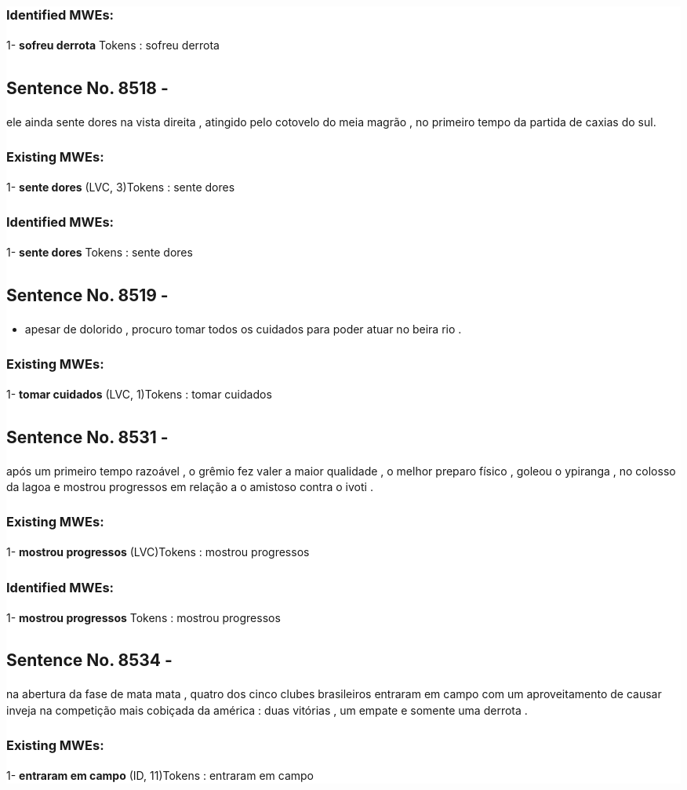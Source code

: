 ### Identified MWEs: 
1- **sofreu derrota** Tokens : 
sofreu
derrota

## Sentence No. 8518 - 
ele ainda sente dores na vista direita , atingido pelo cotovelo do meia magrão , no primeiro tempo da partida de caxias do sul. 
### Existing MWEs: 
1- **sente dores** (LVC, 3)Tokens : 
sente
dores

### Identified MWEs: 
1- **sente dores** Tokens : 
sente
dores

## Sentence No. 8519 - 
- apesar de dolorido , procuro tomar todos os cuidados para poder atuar no beira rio . 
### Existing MWEs: 
1- **tomar cuidados** (LVC, 1)Tokens : 
tomar
cuidados

## Sentence No. 8531 - 
após um primeiro tempo razoável , o grêmio fez valer a maior qualidade , o melhor preparo físico , goleou o ypiranga , no colosso da lagoa e mostrou progressos em relação a o amistoso contra o ivoti . 
### Existing MWEs: 
1- **mostrou progressos** (LVC)Tokens : 
mostrou
progressos

### Identified MWEs: 
1- **mostrou progressos** Tokens : 
mostrou
progressos

## Sentence No. 8534 - 
na abertura da fase de mata mata , quatro dos cinco clubes brasileiros entraram em campo com um aproveitamento de causar inveja na competição mais cobiçada da américa : duas vitórias , um empate e somente uma derrota . 
### Existing MWEs: 
1- **entraram em campo** (ID, 11)Tokens : 
entraram
em
campo

